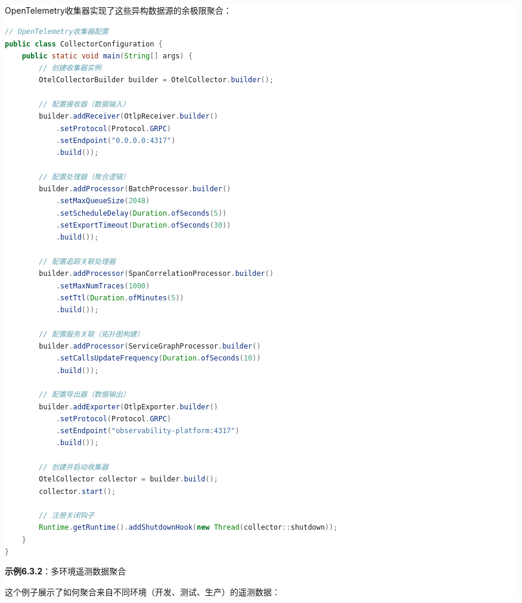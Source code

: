 OpenTelemetry收集器实现了这些异构数据源的余极限聚合：

```java
// OpenTelemetry收集器配置
public class CollectorConfiguration {
    public static void main(String[] args) {
        // 创建收集器实例
        OtelCollectorBuilder builder = OtelCollector.builder();
  
        // 配置接收器（数据输入）
        builder.addReceiver(OtlpReceiver.builder()
            .setProtocol(Protocol.GRPC)
            .setEndpoint("0.0.0.0:4317")
            .build());
  
        // 配置处理器（聚合逻辑）
        builder.addProcessor(BatchProcessor.builder()
            .setMaxQueueSize(2048)
            .setScheduleDelay(Duration.ofSeconds(5))
            .setExportTimeout(Duration.ofSeconds(30))
            .build());
  
        // 配置追踪关联处理器
        builder.addProcessor(SpanCorrelationProcessor.builder()
            .setMaxNumTraces(1000)
            .setTtl(Duration.ofMinutes(5))
            .build());
  
        // 配置服务关联（拓扑图构建）
        builder.addProcessor(ServiceGraphProcessor.builder()
            .setCallsUpdateFrequency(Duration.ofSeconds(10))
            .build());
  
        // 配置导出器（数据输出）
        builder.addExporter(OtlpExporter.builder()
            .setProtocol(Protocol.GRPC)
            .setEndpoint("observability-platform:4317")
            .build());
  
        // 创建并启动收集器
        OtelCollector collector = builder.build();
        collector.start();
  
        // 注册关闭钩子
        Runtime.getRuntime().addShutdownHook(new Thread(collector::shutdown));
    }
}

```

**示例6.3.2**：多环境遥测数据聚合

这个例子展示了如何聚合来自不同环境（开发、测试、生产）的遥测数据：
